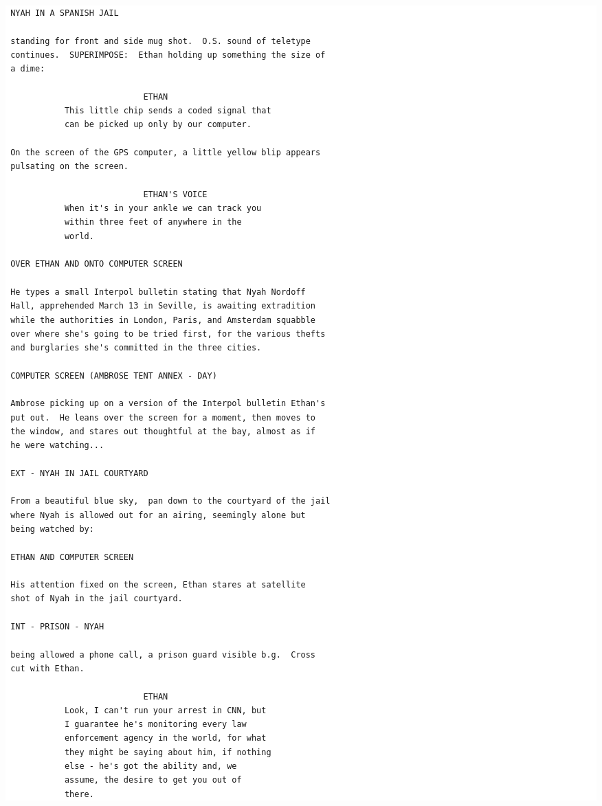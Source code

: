      NYAH IN A SPANISH JAIL

     standing for front and side mug shot.  O.S. sound of teletype
     continues.  SUPERIMPOSE:  Ethan holding up something the size of
     a dime:
                                
                                ETHAN
                This little chip sends a coded signal that
                can be picked up only by our computer.

     On the screen of the GPS computer, a little yellow blip appears
     pulsating on the screen.

                                ETHAN'S VOICE
                When it's in your ankle we can track you
                within three feet of anywhere in the 
                world.

     OVER ETHAN AND ONTO COMPUTER SCREEN

     He types a small Interpol bulletin stating that Nyah Nordoff
     Hall, apprehended March 13 in Seville, is awaiting extradition
     while the authorities in London, Paris, and Amsterdam squabble
     over where she's going to be tried first, for the various thefts
     and burglaries she's committed in the three cities.

     COMPUTER SCREEN (AMBROSE TENT ANNEX - DAY)

     Ambrose picking up on a version of the Interpol bulletin Ethan's
     put out.  He leans over the screen for a moment, then moves to
     the window, and stares out thoughtful at the bay, almost as if
     he were watching...

     EXT - NYAH IN JAIL COURTYARD

     From a beautiful blue sky,  pan down to the courtyard of the jail
     where Nyah is allowed out for an airing, seemingly alone but 
     being watched by:

     ETHAN AND COMPUTER SCREEN
        
     His attention fixed on the screen, Ethan stares at satellite
     shot of Nyah in the jail courtyard.

     INT - PRISON - NYAH

     being allowed a phone call, a prison guard visible b.g.  Cross
     cut with Ethan.

                                ETHAN
                Look, I can't run your arrest in CNN, but
                I guarantee he's monitoring every law 
                enforcement agency in the world, for what
                they might be saying about him, if nothing
                else - he's got the ability and, we
                assume, the desire to get you out of
                there.
